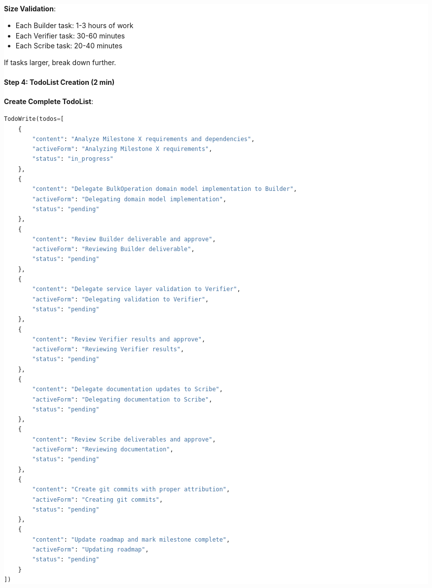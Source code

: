 **Size Validation**:
- Each Builder task: 1-3 hours of work
- Each Verifier task: 30-60 minutes
- Each Scribe task: 20-40 minutes

If tasks larger, break down further.

#### Step 4: TodoList Creation (2 min)

**Create Complete TodoList**:

```python
TodoWrite(todos=[
    {
        "content": "Analyze Milestone X requirements and dependencies",
        "activeForm": "Analyzing Milestone X requirements",
        "status": "in_progress"
    },
    {
        "content": "Delegate BulkOperation domain model implementation to Builder",
        "activeForm": "Delegating domain model implementation",
        "status": "pending"
    },
    {
        "content": "Review Builder deliverable and approve",
        "activeForm": "Reviewing Builder deliverable",
        "status": "pending"
    },
    {
        "content": "Delegate service layer validation to Verifier",
        "activeForm": "Delegating validation to Verifier",
        "status": "pending"
    },
    {
        "content": "Review Verifier results and approve",
        "activeForm": "Reviewing Verifier results",
        "status": "pending"
    },
    {
        "content": "Delegate documentation updates to Scribe",
        "activeForm": "Delegating documentation to Scribe",
        "status": "pending"
    },
    {
        "content": "Review Scribe deliverables and approve",
        "activeForm": "Reviewing documentation",
        "status": "pending"
    },
    {
        "content": "Create git commits with proper attribution",
        "activeForm": "Creating git commits",
        "status": "pending"
    },
    {
        "content": "Update roadmap and mark milestone complete",
        "activeForm": "Updating roadmap",
        "status": "pending"
    }
])
```
